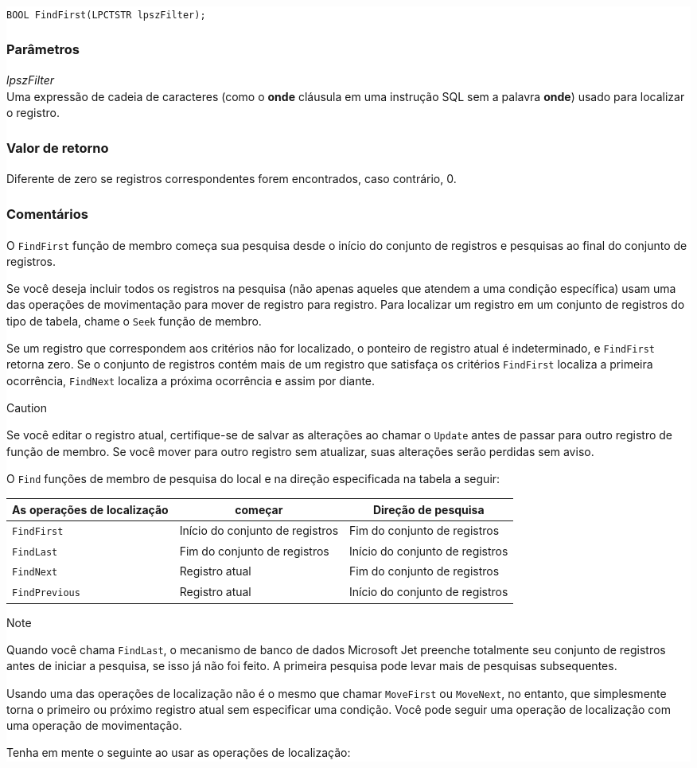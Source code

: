 ```
BOOL FindFirst(LPCTSTR lpszFilter);
```

### <a name="parameters"></a>Parâmetros

*lpszFilter*<br/>
Uma expressão de cadeia de caracteres (como o **onde** cláusula em uma instrução SQL sem a palavra **onde**) usado para localizar o registro.

### <a name="return-value"></a>Valor de retorno

Diferente de zero se registros correspondentes forem encontrados, caso contrário, 0.

### <a name="remarks"></a>Comentários

O `FindFirst` função de membro começa sua pesquisa desde o início do conjunto de registros e pesquisas ao final do conjunto de registros.

Se você deseja incluir todos os registros na pesquisa (não apenas aqueles que atendem a uma condição específica) usam uma das operações de movimentação para mover de registro para registro. Para localizar um registro em um conjunto de registros do tipo de tabela, chame o `Seek` função de membro.

Se um registro que correspondem aos critérios não for localizado, o ponteiro de registro atual é indeterminado, e `FindFirst` retorna zero. Se o conjunto de registros contém mais de um registro que satisfaça os critérios `FindFirst` localiza a primeira ocorrência, `FindNext` localiza a próxima ocorrência e assim por diante.

> [!CAUTION]
>  Se você editar o registro atual, certifique-se de salvar as alterações ao chamar o `Update` antes de passar para outro registro de função de membro. Se você mover para outro registro sem atualizar, suas alterações serão perdidas sem aviso.

O `Find` funções de membro de pesquisa do local e na direção especificada na tabela a seguir:

|As operações de localização|começar|Direção de pesquisa|
|---------------------|-----------|----------------------|
|`FindFirst`|Início do conjunto de registros|Fim do conjunto de registros|
|`FindLast`|Fim do conjunto de registros|Início do conjunto de registros|
|`FindNext`|Registro atual|Fim do conjunto de registros|
|`FindPrevious`|Registro atual|Início do conjunto de registros|

> [!NOTE]
>  Quando você chama `FindLast`, o mecanismo de banco de dados Microsoft Jet preenche totalmente seu conjunto de registros antes de iniciar a pesquisa, se isso já não foi feito. A primeira pesquisa pode levar mais de pesquisas subsequentes.

Usando uma das operações de localização não é o mesmo que chamar `MoveFirst` ou `MoveNext`, no entanto, que simplesmente torna o primeiro ou próximo registro atual sem especificar uma condição. Você pode seguir uma operação de localização com uma operação de movimentação.

Tenha em mente o seguinte ao usar as operações de localização:
